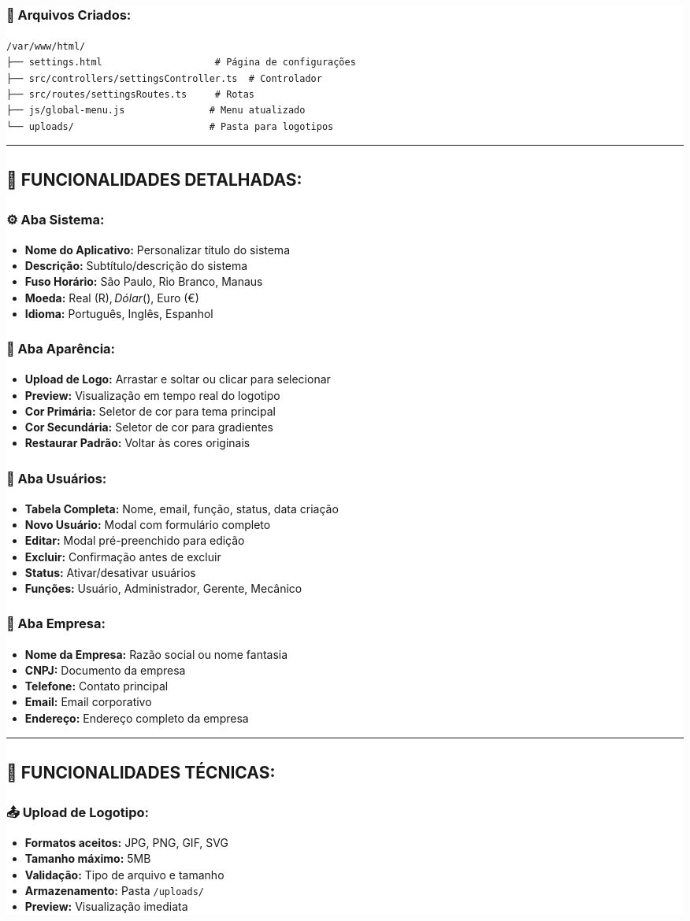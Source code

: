 ### **📄 Arquivos Criados:**
```
/var/www/html/
├── settings.html                    # Página de configurações
├── src/controllers/settingsController.ts  # Controlador
├── src/routes/settingsRoutes.ts     # Rotas
├── js/global-menu.js               # Menu atualizado
└── uploads/                        # Pasta para logotipos
```

---

## 🎯 **FUNCIONALIDADES DETALHADAS:**

### **⚙️ Aba Sistema:**
- **Nome do Aplicativo:** Personalizar título do sistema
- **Descrição:** Subtítulo/descrição do sistema
- **Fuso Horário:** São Paulo, Rio Branco, Manaus
- **Moeda:** Real (R$), Dólar ($), Euro (€)
- **Idioma:** Português, Inglês, Espanhol

### **🎨 Aba Aparência:**
- **Upload de Logo:** Arrastar e soltar ou clicar para selecionar
- **Preview:** Visualização em tempo real do logotipo
- **Cor Primária:** Seletor de cor para tema principal
- **Cor Secundária:** Seletor de cor para gradientes
- **Restaurar Padrão:** Voltar às cores originais

### **👥 Aba Usuários:**
- **Tabela Completa:** Nome, email, função, status, data criação
- **Novo Usuário:** Modal com formulário completo
- **Editar:** Modal pré-preenchido para edição
- **Excluir:** Confirmação antes de excluir
- **Status:** Ativar/desativar usuários
- **Funções:** Usuário, Administrador, Gerente, Mecânico

### **🏪 Aba Empresa:**
- **Nome da Empresa:** Razão social ou nome fantasia
- **CNPJ:** Documento da empresa
- **Telefone:** Contato principal
- **Email:** Email corporativo
- **Endereço:** Endereço completo da empresa

---

## 🔧 **FUNCIONALIDADES TÉCNICAS:**

### **📤 Upload de Logotipo:**
- **Formatos aceitos:** JPG, PNG, GIF, SVG
- **Tamanho máximo:** 5MB
- **Validação:** Tipo de arquivo e tamanho
- **Armazenamento:** Pasta `/uploads/`
- **Preview:** Visualização imediata
